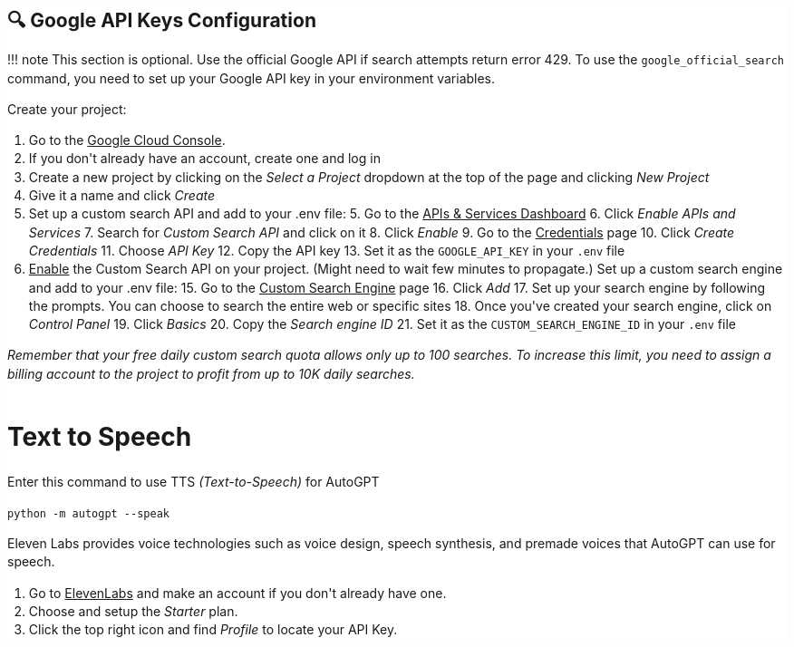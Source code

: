 
## 🔍 Google API Keys Configuration

!!! note
    This section is optional. Use the official Google API if search attempts return
    error 429. To use the `google_official_search` command, you need to set up your
    Google API key in your environment variables.

Create your project:

1. Go to the [Google Cloud Console](https://console.cloud.google.com/).
2. If you don't already have an account, create one and log in
3. Create a new project by clicking on the *Select a Project* dropdown at the top of the
    page and clicking *New Project*
4. Give it a name and click *Create*
5. Set up a custom search API and add to your .env file:
    5. Go to the [APIs & Services Dashboard](https://console.cloud.google.com/apis/dashboard)
    6. Click *Enable APIs and Services*
    7. Search for *Custom Search API* and click on it
    8. Click *Enable*
    9. Go to the [Credentials](https://console.cloud.google.com/apis/credentials) page
    10. Click *Create Credentials*
    11. Choose *API Key*
    12. Copy the API key
    13. Set it as the `GOOGLE_API_KEY` in your `.env` file
14. [Enable](https://console.developers.google.com/apis/api/customsearch.googleapis.com)
    the Custom Search API on your project. (Might need to wait few minutes to propagate.)
    Set up a custom search engine and add to your .env file:
    15. Go to the [Custom Search Engine](https://cse.google.com/cse/all) page
    16. Click *Add*
    17. Set up your search engine by following the prompts.
        You can choose to search the entire web or specific sites
    18. Once you've created your search engine, click on *Control Panel*
    19. Click *Basics*
    20. Copy the *Search engine ID*
    21. Set it as the `CUSTOM_SEARCH_ENGINE_ID` in your `.env` file

_Remember that your free daily custom search quota allows only up to 100 searches. To increase this limit, you need to assign a billing account to the project to profit from up to 10K daily searches._


# Text to Speech

Enter this command to use TTS _(Text-to-Speech)_ for AutoGPT

```pyshell
python -m autogpt --speak
```

Eleven Labs provides voice technologies such as voice design, speech synthesis, and
premade voices that AutoGPT can use for speech.

1. Go to [ElevenLabs](https://beta.elevenlabs.io/) and make an account if you don't
    already have one.
2. Choose and setup the *Starter* plan.
3. Click the top right icon and find *Profile* to locate your API Key.
